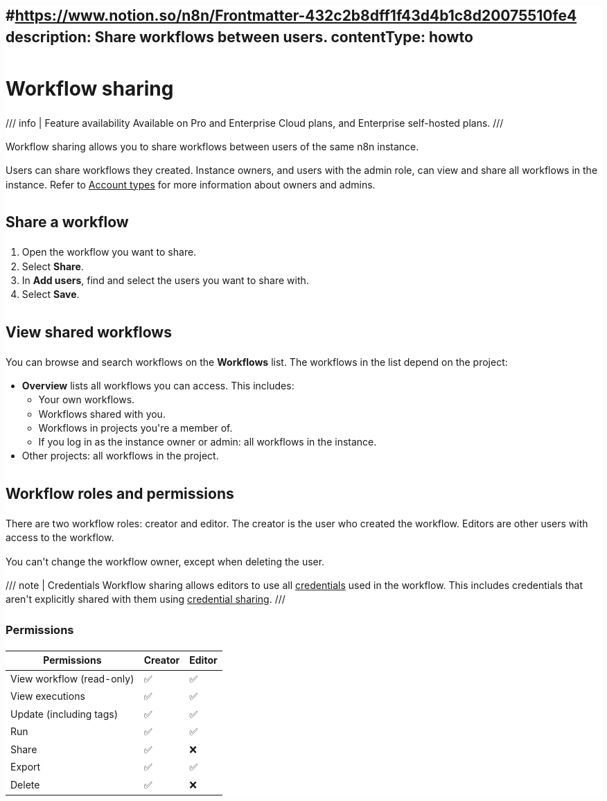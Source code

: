 #https://www.notion.so/n8n/Frontmatter-432c2b8dff1f43d4b1c8d20075510fe4
description: Share workflows between users.
contentType: howto
---

# Workflow sharing

/// info | Feature availability
Available on Pro and Enterprise Cloud plans, and Enterprise self-hosted plans.
///

Workflow sharing allows you to share workflows between users of the same n8n instance.

Users can share workflows they created. Instance owners, and users with the admin role, can view and share all workflows in the instance. Refer to [Account types](/user-management/account-types.md) for more information about owners and admins.

## Share a workflow

1. Open the workflow you want to share.
2. Select **Share**.
3. In **Add users**, find and select the users you want to share with.
4. Select **Save**.

## View shared workflows

You can browse and search workflows on the **Workflows** list. The workflows in the list depend on the project:

* **Overview** lists all workflows you can access. This includes:
	* Your own workflows.
	* Workflows shared with you.
	* Workflows in projects you're a member of.
	* If you log in as the instance owner or admin: all workflows in the instance.
* Other projects: all workflows in the project.

## Workflow roles and permissions

There are two workflow roles: creator and editor. The creator is the user who created the workflow. Editors are other users with access to the workflow.

You can't change the workflow owner, except when deleting the user.

/// note | Credentials
Workflow sharing allows editors to use all [credentials](/glossary.md#credential-n8n) used in the workflow. This includes credentials that aren't explicitly shared with them using [credential sharing](/credentials/credential-sharing.md).
///
### Permissions

| Permissions | Creator | Editor | 
| ----------- | ------- | ------ | 
| View workflow (read-only) | :white_check_mark: | :white_check_mark: |
| View executions | :white_check_mark: | :white_check_mark: |
| Update (including tags) | :white_check_mark: | :white_check_mark: |
| Run | :white_check_mark: | :white_check_mark: |
| Share | :white_check_mark: | :x: |
| Export | :white_check_mark: | :white_check_mark: |
| Delete | :white_check_mark: | :x: |

